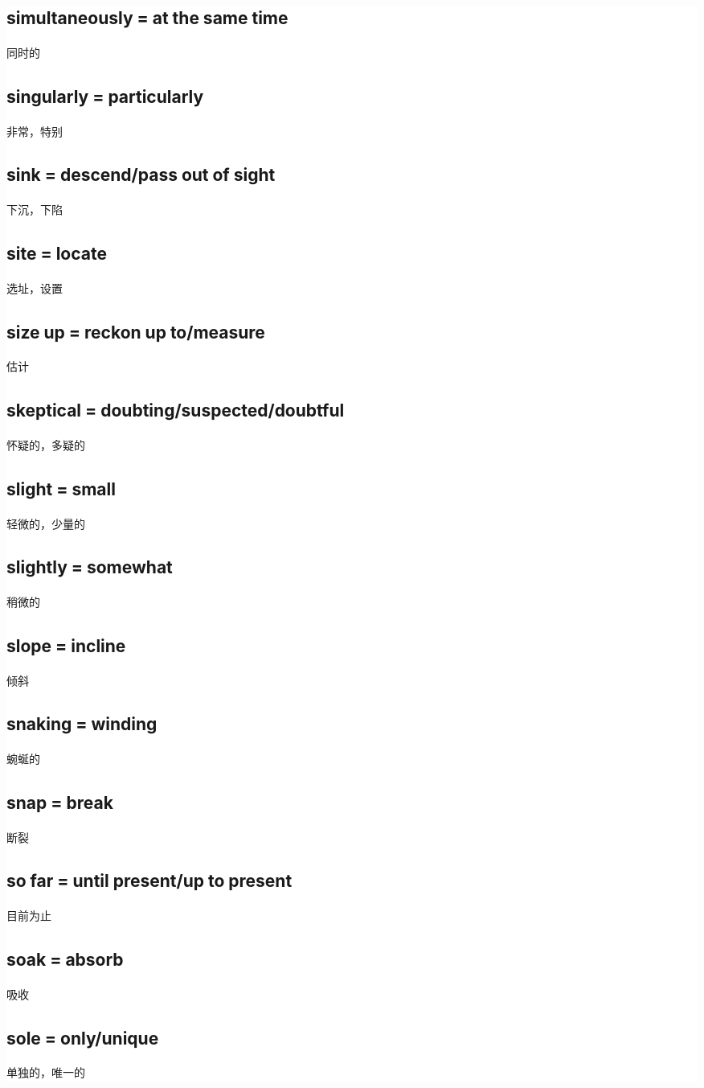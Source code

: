 ## simultaneously = at the same time
同时的

## singularly = particularly
非常，特别

## sink = descend/pass out of sight
下沉，下陷

## site = locate
选址，设置

## size up = reckon up to/measure
估计

## skeptical = doubting/suspected/doubtful
怀疑的，多疑的

## slight = small
轻微的，少量的

## slightly = somewhat
稍微的

## slope = incline
倾斜

## snaking = winding
蜿蜒的

## snap = break
断裂

## so far = until present/up to present
目前为止

## soak = absorb
吸收

## sole = only/unique
单独的，唯一的
